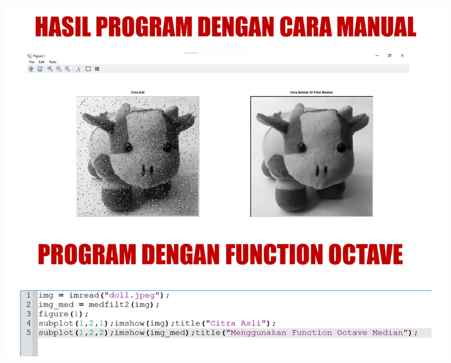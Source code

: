 <p align="center"><img src="img/hasilmanual.png" width="800">

<br>
<p align="center"><img src="img/fungsimed.png" width="800">

<br>